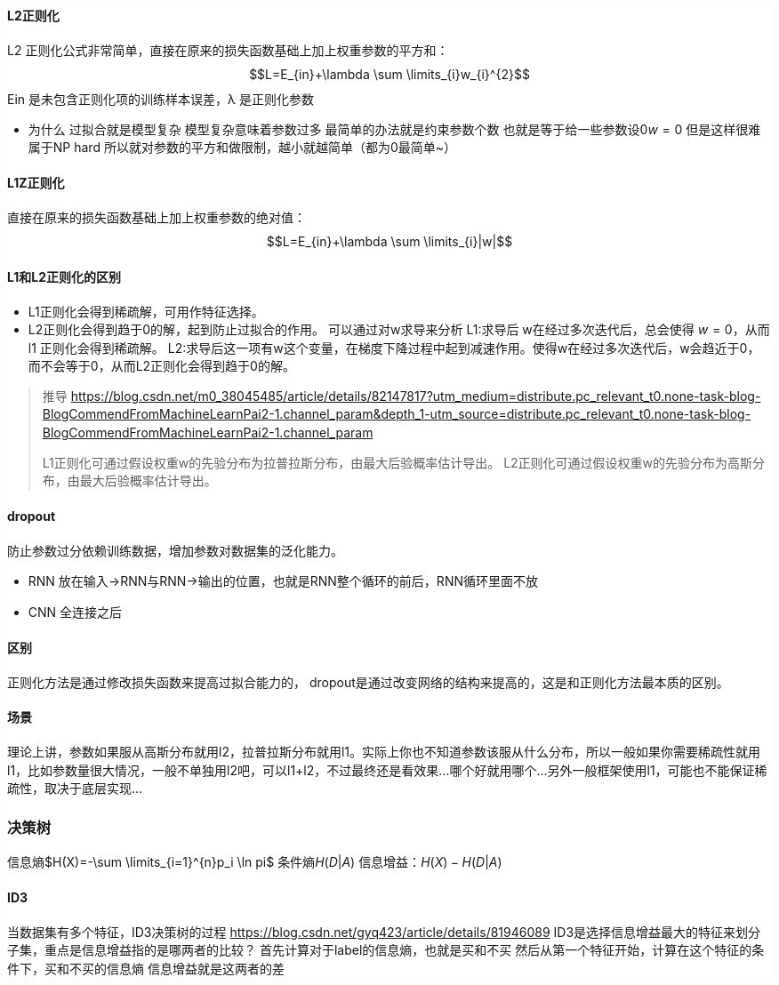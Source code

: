 #### L2正则化
L2 正则化公式非常简单，直接在原来的损失函数基础上加上权重参数的平方和：
$$L=E_{in}+\lambda \sum \limits_{i}w_{i}^{2}$$
Ein 是未包含正则化项的训练样本误差，λ 是正则化参数
- 为什么
过拟合就是模型复杂
模型复杂意味着参数过多
最简单的办法就是约束参数个数 也就是等于给一些参数设0$w=0$
但是这样很难属于NP hard
所以就对参数的平方和做限制，越小就越简单（都为0最简单~）

#### L1Z正则化
直接在原来的损失函数基础上加上权重参数的绝对值：
$$L=E_{in}+\lambda \sum \limits_{i}|w|$$

#### L1和L2正则化的区别
- L1正则化会得到稀疏解，可用作特征选择。
- L2正则化会得到趋于0的解，起到防止过拟合的作用。
可以通过对w求导来分析
L1:求导后 w在经过多次迭代后，总会使得 $w=0$，从而 l1 正则化会得到稀疏解。
L2:求导后这一项有w这个变量，在梯度下降过程中起到减速作用。使得w在经过多次迭代后，w会趋近于0，而不会等于0，从而L2正则化会得到趋于0的解。

>推导
>https://blog.csdn.net/m0_38045485/article/details/82147817?utm_medium=distribute.pc_relevant_t0.none-task-blog-BlogCommendFromMachineLearnPai2-1.channel_param&depth_1-utm_source=distribute.pc_relevant_t0.none-task-blog-BlogCommendFromMachineLearnPai2-1.channel_param
>
>L1正则化可通过假设权重w的先验分布为拉普拉斯分布，由最大后验概率估计导出。
L2正则化可通过假设权重w的先验分布为高斯分布，由最大后验概率估计导出。

#### dropout
防止参数过分依赖训练数据，增加参数对数据集的泛化能力。
- RNN
放在输入->RNN与RNN->输出的位置，也就是RNN整个循环的前后，RNN循环里面不放

- CNN
全连接之后

#### 区别
正则化方法是通过修改损失函数来提高过拟合能力的，
dropout是通过改变网络的结构来提高的，这是和正则化方法最本质的区别。


#### 场景
理论上讲，参数如果服从高斯分布就用l2，拉普拉斯分布就用l1。实际上你也不知道参数该服从什么分布，所以一般如果你需要稀疏性就用l1，比如参数量很大情况，一般不单独用l2吧，可以l1+l2，不过最终还是看效果…哪个好就用哪个…另外一般框架使用l1，可能也不能保证稀疏性，取决于底层实现…





### 决策树
信息熵$H(X)=-\sum \limits_{i=1}^{n}p_i \ln pi$
条件熵$H(D|A)$
信息增益：$H(X)-H(D|A)$
#### ID3
当数据集有多个特征，ID3决策树的过程
https://blog.csdn.net/gyq423/article/details/81946089
ID3是选择信息增益最大的特征来划分子集，重点是信息增益指的是哪两者的比较？
首先计算对于label的信息熵，也就是买和不买
然后从第一个特征开始，计算在这个特征的条件下，买和不买的信息熵
信息增益就是这两者的差
